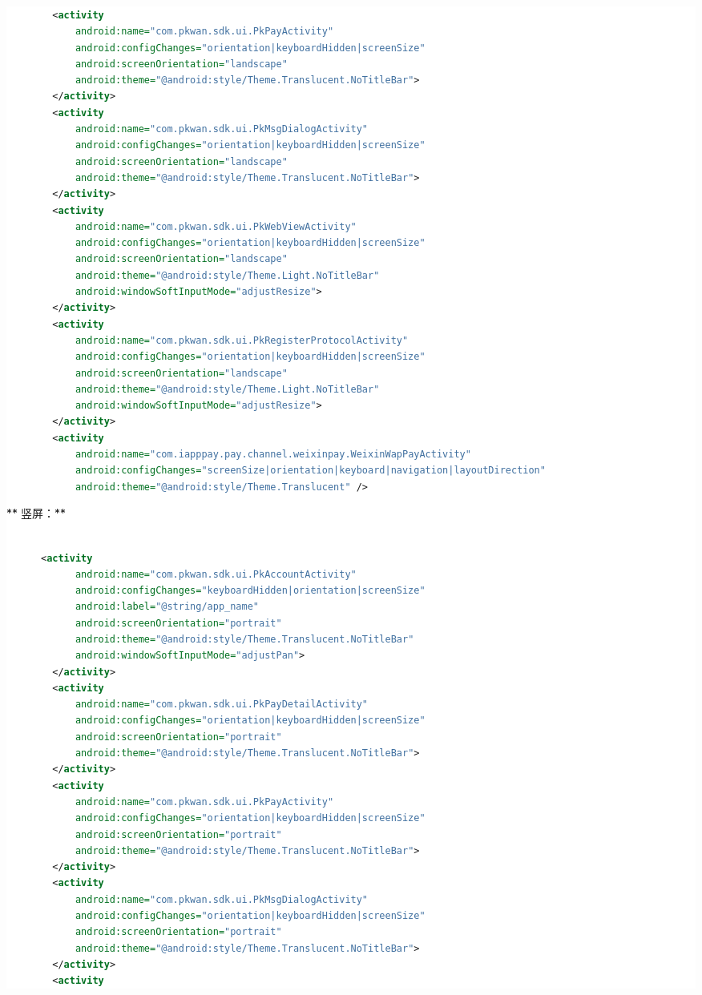 ```xml
        <activity
            android:name="com.pkwan.sdk.ui.PkPayActivity"
            android:configChanges="orientation|keyboardHidden|screenSize"
            android:screenOrientation="landscape"
            android:theme="@android:style/Theme.Translucent.NoTitleBar">
        </activity>
        <activity
            android:name="com.pkwan.sdk.ui.PkMsgDialogActivity"
            android:configChanges="orientation|keyboardHidden|screenSize"
            android:screenOrientation="landscape"
            android:theme="@android:style/Theme.Translucent.NoTitleBar">
        </activity>
        <activity
            android:name="com.pkwan.sdk.ui.PkWebViewActivity"
            android:configChanges="orientation|keyboardHidden|screenSize"
            android:screenOrientation="landscape"
            android:theme="@android:style/Theme.Light.NoTitleBar"
            android:windowSoftInputMode="adjustResize">
        </activity>
        <activity
            android:name="com.pkwan.sdk.ui.PkRegisterProtocolActivity"
            android:configChanges="orientation|keyboardHidden|screenSize"
            android:screenOrientation="landscape"
            android:theme="@android:style/Theme.Light.NoTitleBar"
            android:windowSoftInputMode="adjustResize">
        </activity>
        <activity
            android:name="com.iapppay.pay.channel.weixinpay.WeixinWapPayActivity"
            android:configChanges="screenSize|orientation|keyboard|navigation|layoutDirection"
            android:theme="@android:style/Theme.Translucent" />


```
** 竖屏：**
```xml

	  <activity
            android:name="com.pkwan.sdk.ui.PkAccountActivity"
            android:configChanges="keyboardHidden|orientation|screenSize"
            android:label="@string/app_name"
            android:screenOrientation="portrait"
            android:theme="@android:style/Theme.Translucent.NoTitleBar"
            android:windowSoftInputMode="adjustPan">
        </activity>
        <activity
            android:name="com.pkwan.sdk.ui.PkPayDetailActivity"
            android:configChanges="orientation|keyboardHidden|screenSize"
            android:screenOrientation="portrait"
            android:theme="@android:style/Theme.Translucent.NoTitleBar">
        </activity>
        <activity
            android:name="com.pkwan.sdk.ui.PkPayActivity"
            android:configChanges="orientation|keyboardHidden|screenSize"
            android:screenOrientation="portrait"
            android:theme="@android:style/Theme.Translucent.NoTitleBar">
        </activity>
        <activity
            android:name="com.pkwan.sdk.ui.PkMsgDialogActivity"
            android:configChanges="orientation|keyboardHidden|screenSize"
            android:screenOrientation="portrait"
            android:theme="@android:style/Theme.Translucent.NoTitleBar">
        </activity>
        <activity
```